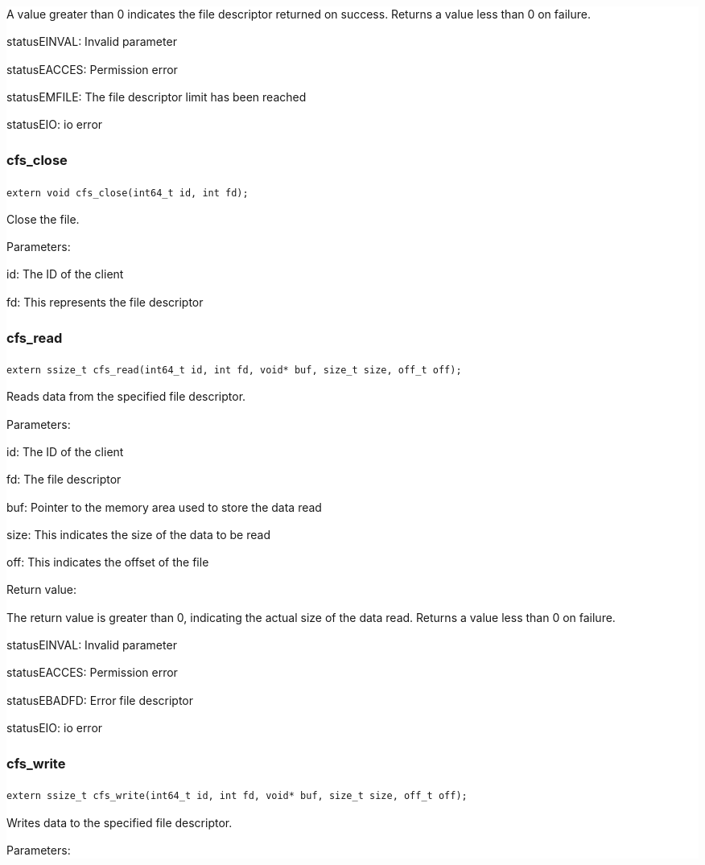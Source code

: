 A value greater than 0 indicates the file descriptor returned on success. Returns a value less than 0 on failure.

statusEINVAL: Invalid parameter

statusEACCES: Permission error

statusEMFILE: The file descriptor limit has been reached

statusEIO: io error

### cfs_close
```
extern void cfs_close(int64_t id, int fd);
```
Close the file.

Parameters:

id: The ID of the client

fd: This represents the file descriptor

### cfs_read
```
extern ssize_t cfs_read(int64_t id, int fd, void* buf, size_t size, off_t off);
```
Reads data from the specified file descriptor.

Parameters:

id: The ID of the client

fd: The file descriptor

buf: Pointer to the memory area used to store the data read

size: This indicates the size of the data to be read

off: This indicates the offset of the file

Return value:

The return value is greater than 0, indicating the actual size of the data read. Returns a value less than 0 on failure.

statusEINVAL: Invalid parameter

statusEACCES: Permission error

statusEBADFD: Error file descriptor

statusEIO: io error

### cfs_write
```
extern ssize_t cfs_write(int64_t id, int fd, void* buf, size_t size, off_t off);
```
Writes data to the specified file descriptor.

Parameters:
